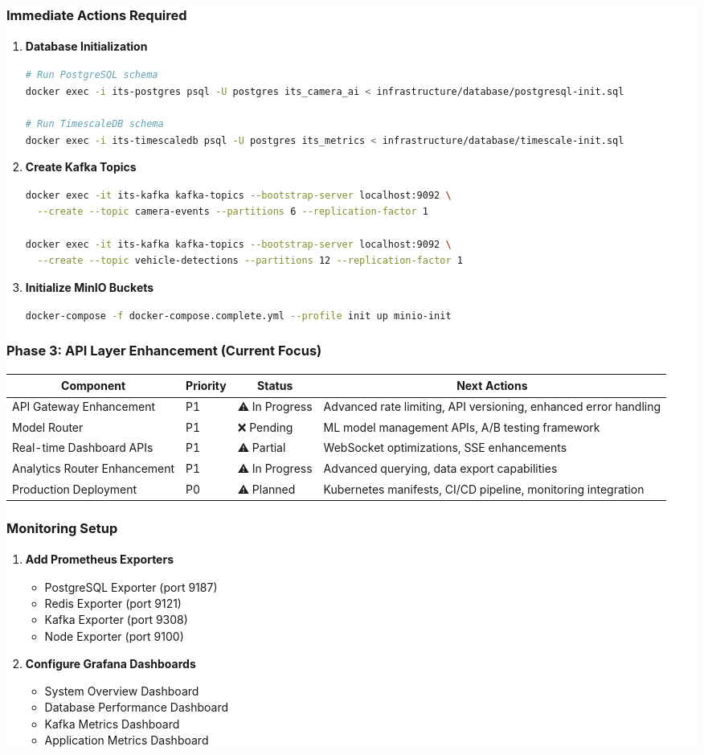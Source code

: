### Immediate Actions Required

1. **Database Initialization**
   ```bash
   # Run PostgreSQL schema
   docker exec -i its-postgres psql -U postgres its_camera_ai < infrastructure/database/postgresql-init.sql
   
   # Run TimescaleDB schema
   docker exec -i its-timescaledb psql -U postgres its_metrics < infrastructure/database/timescale-init.sql
   ```

2. **Create Kafka Topics**
   ```bash
   docker exec -it its-kafka kafka-topics --bootstrap-server localhost:9092 \
     --create --topic camera-events --partitions 6 --replication-factor 1
   
   docker exec -it its-kafka kafka-topics --bootstrap-server localhost:9092 \
     --create --topic vehicle-detections --partitions 12 --replication-factor 1
   ```

3. **Initialize MinIO Buckets**
   ```bash
   docker-compose -f docker-compose.complete.yml --profile init up minio-init
   ```

### Phase 3: API Layer Enhancement (Current Focus)

| Component | Priority | Status | Next Actions |
|-----------|----------|--------|--------------|
| API Gateway Enhancement | P1 | ⚠️ In Progress | Advanced rate limiting, API versioning, enhanced error handling |
| Model Router | P1 | ❌ Pending | ML model management APIs, A/B testing framework |
| Real-time Dashboard APIs | P1 | ⚠️ Partial | WebSocket optimizations, SSE enhancements |
| Analytics Router Enhancement | P1 | ⚠️ In Progress | Advanced querying, data export capabilities |
| Production Deployment | P0 | ⚠️ Planned | Kubernetes manifests, CI/CD pipeline, monitoring integration |

### Monitoring Setup

1. **Add Prometheus Exporters**
   - PostgreSQL Exporter (port 9187)
   - Redis Exporter (port 9121)
   - Kafka Exporter (port 9308)
   - Node Exporter (port 9100)

2. **Configure Grafana Dashboards**
   - System Overview Dashboard
   - Database Performance Dashboard
   - Kafka Metrics Dashboard
   - Application Metrics Dashboard

